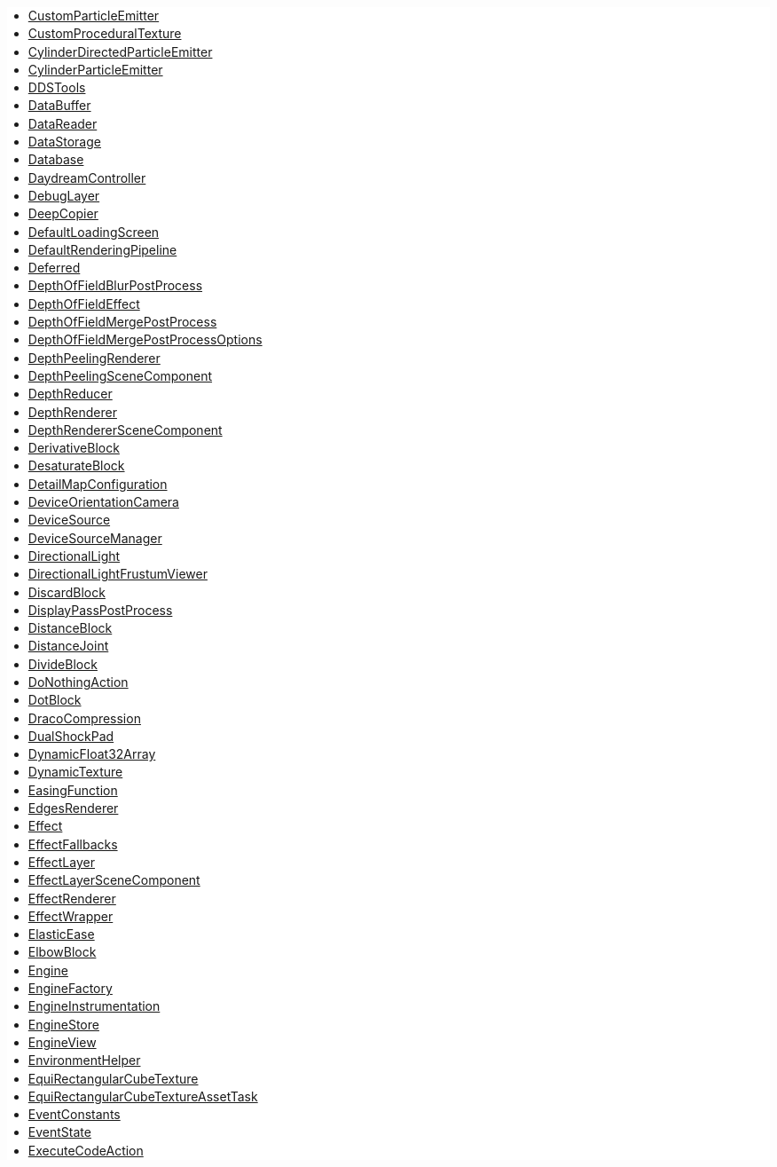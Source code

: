 - [CustomParticleEmitter](classes/CustomParticleEmitter.md)
- [CustomProceduralTexture](classes/CustomProceduralTexture.md)
- [CylinderDirectedParticleEmitter](classes/CylinderDirectedParticleEmitter.md)
- [CylinderParticleEmitter](classes/CylinderParticleEmitter.md)
- [DDSTools](classes/DDSTools.md)
- [DataBuffer](classes/DataBuffer.md)
- [DataReader](classes/DataReader.md)
- [DataStorage](classes/DataStorage.md)
- [Database](classes/Database.md)
- [DaydreamController](classes/DaydreamController.md)
- [DebugLayer](classes/DebugLayer.md)
- [DeepCopier](classes/DeepCopier.md)
- [DefaultLoadingScreen](classes/DefaultLoadingScreen.md)
- [DefaultRenderingPipeline](classes/DefaultRenderingPipeline.md)
- [Deferred](classes/Deferred.md)
- [DepthOfFieldBlurPostProcess](classes/DepthOfFieldBlurPostProcess.md)
- [DepthOfFieldEffect](classes/DepthOfFieldEffect.md)
- [DepthOfFieldMergePostProcess](classes/DepthOfFieldMergePostProcess.md)
- [DepthOfFieldMergePostProcessOptions](classes/DepthOfFieldMergePostProcessOptions.md)
- [DepthPeelingRenderer](classes/DepthPeelingRenderer.md)
- [DepthPeelingSceneComponent](classes/DepthPeelingSceneComponent.md)
- [DepthReducer](classes/DepthReducer.md)
- [DepthRenderer](classes/DepthRenderer.md)
- [DepthRendererSceneComponent](classes/DepthRendererSceneComponent.md)
- [DerivativeBlock](classes/DerivativeBlock.md)
- [DesaturateBlock](classes/DesaturateBlock.md)
- [DetailMapConfiguration](classes/DetailMapConfiguration.md)
- [DeviceOrientationCamera](classes/DeviceOrientationCamera.md)
- [DeviceSource](classes/DeviceSource.md)
- [DeviceSourceManager](classes/DeviceSourceManager.md)
- [DirectionalLight](classes/DirectionalLight.md)
- [DirectionalLightFrustumViewer](classes/DirectionalLightFrustumViewer.md)
- [DiscardBlock](classes/DiscardBlock.md)
- [DisplayPassPostProcess](classes/DisplayPassPostProcess.md)
- [DistanceBlock](classes/DistanceBlock.md)
- [DistanceJoint](classes/DistanceJoint.md)
- [DivideBlock](classes/DivideBlock.md)
- [DoNothingAction](classes/DoNothingAction.md)
- [DotBlock](classes/DotBlock.md)
- [DracoCompression](classes/DracoCompression.md)
- [DualShockPad](classes/DualShockPad.md)
- [DynamicFloat32Array](classes/DynamicFloat32Array.md)
- [DynamicTexture](classes/DynamicTexture.md)
- [EasingFunction](classes/EasingFunction.md)
- [EdgesRenderer](classes/EdgesRenderer.md)
- [Effect](classes/Effect.md)
- [EffectFallbacks](classes/EffectFallbacks.md)
- [EffectLayer](classes/EffectLayer.md)
- [EffectLayerSceneComponent](classes/EffectLayerSceneComponent.md)
- [EffectRenderer](classes/EffectRenderer.md)
- [EffectWrapper](classes/EffectWrapper.md)
- [ElasticEase](classes/ElasticEase.md)
- [ElbowBlock](classes/ElbowBlock.md)
- [Engine](classes/Engine.md)
- [EngineFactory](classes/EngineFactory.md)
- [EngineInstrumentation](classes/EngineInstrumentation.md)
- [EngineStore](classes/EngineStore.md)
- [EngineView](classes/EngineView.md)
- [EnvironmentHelper](classes/EnvironmentHelper.md)
- [EquiRectangularCubeTexture](classes/EquiRectangularCubeTexture.md)
- [EquiRectangularCubeTextureAssetTask](classes/EquiRectangularCubeTextureAssetTask.md)
- [EventConstants](classes/EventConstants.md)
- [EventState](classes/EventState.md)
- [ExecuteCodeAction](classes/ExecuteCodeAction.md)